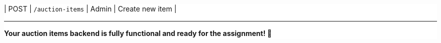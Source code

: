 | POST | `/auction-items` | Admin | Create new item |

---

**Your auction items backend is fully functional and ready for the assignment! 🎉**
